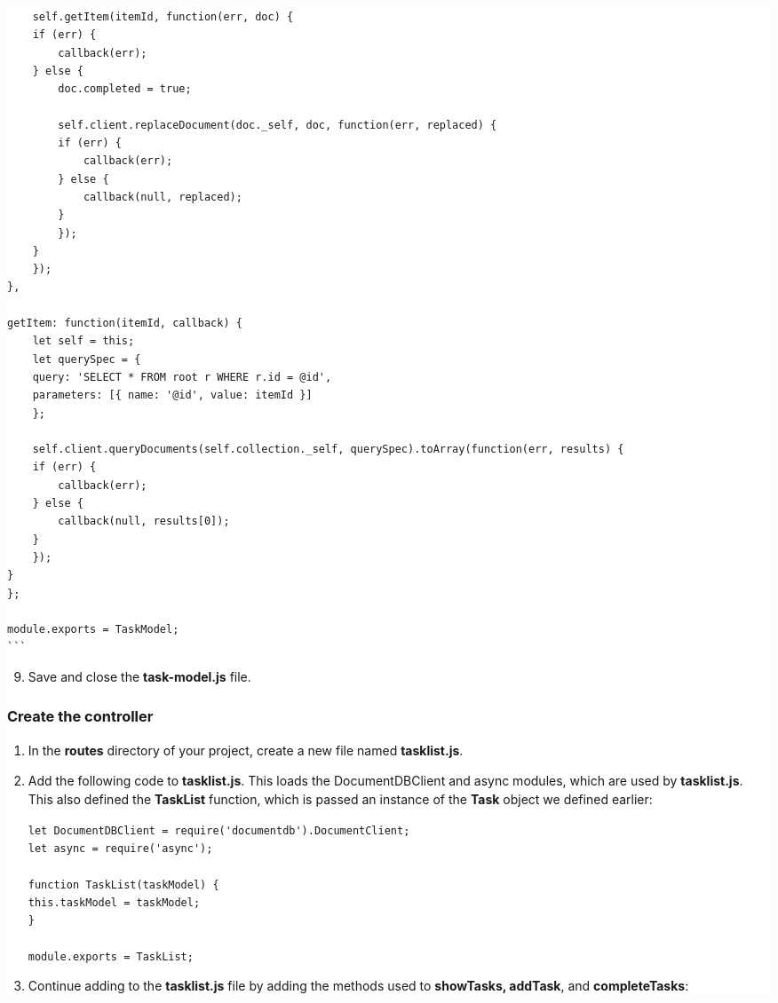        self.getItem(itemId, function(err, doc) {
        if (err) {
            callback(err);
        } else {
            doc.completed = true;

            self.client.replaceDocument(doc._self, doc, function(err, replaced) {
            if (err) {
                callback(err);
            } else {
                callback(null, replaced);
            }
            });
        }
        });
    },

    getItem: function(itemId, callback) {
        let self = this;
        let querySpec = {
        query: 'SELECT * FROM root r WHERE r.id = @id',
        parameters: [{ name: '@id', value: itemId }]
        };

        self.client.queryDocuments(self.collection._self, querySpec).toArray(function(err, results) {
        if (err) {
            callback(err);
        } else {
            callback(null, results[0]);
        }
        });
    }
    };

    module.exports = TaskModel;
    ```
9. Save and close the **task-model.js** file. 

### Create the controller
1. In the **routes** directory of your project, create a new file named **tasklist.js**. 
2. Add the following code to **tasklist.js**. This loads the DocumentDBClient and async modules, which are used by **tasklist.js**. This also defined the **TaskList** function, which is passed an instance of the **Task** object we defined earlier:
   
    ```nodejs
    let DocumentDBClient = require('documentdb').DocumentClient;
    let async = require('async');

    function TaskList(taskModel) {
    this.taskModel = taskModel;
    }

    module.exports = TaskList;
    ```
3. Continue adding to the **tasklist.js** file by adding the methods used to **showTasks, addTask**, and **completeTasks**:
   

[Node.js]: http://nodejs.org/
[Git]: http://git-scm.com/
[GitHub]: https://github.com/Azure-Samples/documentdb-node-todo-app